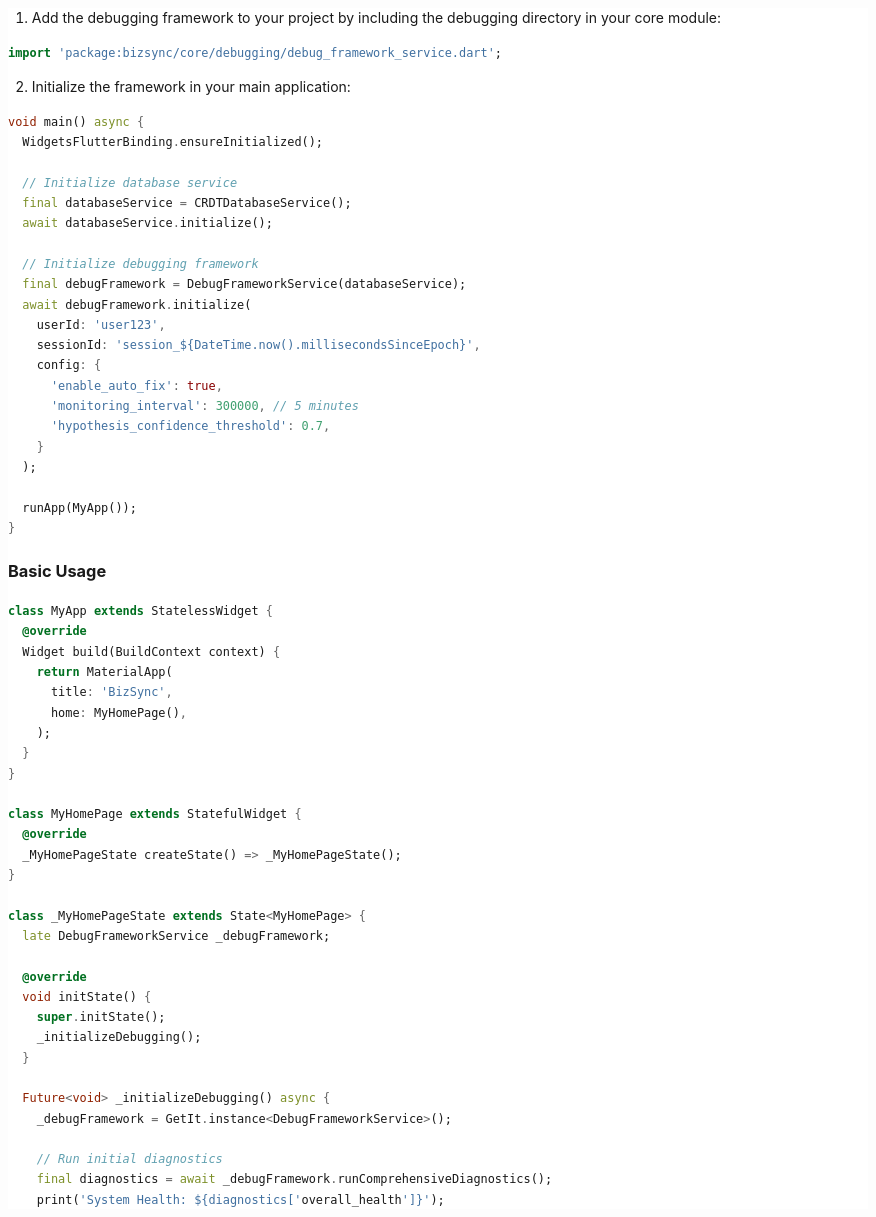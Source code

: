 1. Add the debugging framework to your project by including the debugging directory in your core module:

```dart
import 'package:bizsync/core/debugging/debug_framework_service.dart';
```

2. Initialize the framework in your main application:

```dart
void main() async {
  WidgetsFlutterBinding.ensureInitialized();
  
  // Initialize database service
  final databaseService = CRDTDatabaseService();
  await databaseService.initialize();
  
  // Initialize debugging framework
  final debugFramework = DebugFrameworkService(databaseService);
  await debugFramework.initialize(
    userId: 'user123',
    sessionId: 'session_${DateTime.now().millisecondsSinceEpoch}',
    config: {
      'enable_auto_fix': true,
      'monitoring_interval': 300000, // 5 minutes
      'hypothesis_confidence_threshold': 0.7,
    }
  );
  
  runApp(MyApp());
}
```

### Basic Usage

```dart
class MyApp extends StatelessWidget {
  @override
  Widget build(BuildContext context) {
    return MaterialApp(
      title: 'BizSync',
      home: MyHomePage(),
    );
  }
}

class MyHomePage extends StatefulWidget {
  @override
  _MyHomePageState createState() => _MyHomePageState();
}

class _MyHomePageState extends State<MyHomePage> {
  late DebugFrameworkService _debugFramework;

  @override
  void initState() {
    super.initState();
    _initializeDebugging();
  }

  Future<void> _initializeDebugging() async {
    _debugFramework = GetIt.instance<DebugFrameworkService>();
    
    // Run initial diagnostics
    final diagnostics = await _debugFramework.runComprehensiveDiagnostics();
    print('System Health: ${diagnostics['overall_health']}');
```